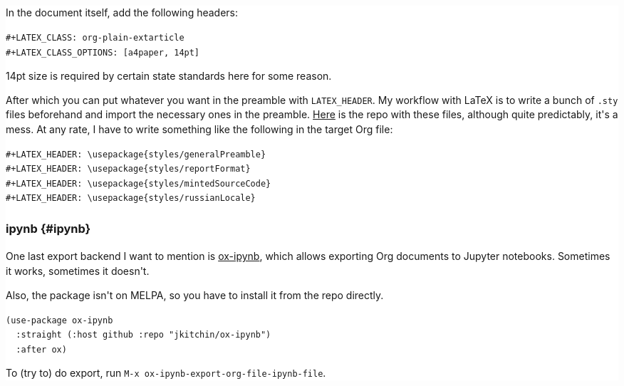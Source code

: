 In the document itself, add the following headers:

```text
#+LATEX_CLASS: org-plain-extarticle
#+LATEX_CLASS_OPTIONS: [a4paper, 14pt]
```

14pt size is required by certain state standards here for some reason.

After which you can put whatever you want in the preamble with `LATEX_HEADER`. My workflow with LaTeX is to write a bunch of `.sty` files beforehand and import the necessary ones in the preamble. [Here](https://github.com/SqrtMinusOne/LaTeX%5Ftemplates) is the repo with these files, although quite predictably, it's a mess. At any rate, I have to write something like the following in the target Org file:

```text
#+LATEX_HEADER: \usepackage{styles/generalPreamble}
#+LATEX_HEADER: \usepackage{styles/reportFormat}
#+LATEX_HEADER: \usepackage{styles/mintedSourceCode}
#+LATEX_HEADER: \usepackage{styles/russianLocale}
```


### ipynb {#ipynb}

One last export backend I want to mention is [ox-ipynb](https://github.com/jkitchin/ox-ipynb), which allows exporting Org documents to Jupyter notebooks. Sometimes it works, sometimes it doesn't.

Also, the package isn't on MELPA, so you have to install it from the repo directly.

```emacs-lisp
(use-package ox-ipynb
  :straight (:host github :repo "jkitchin/ox-ipynb")
  :after ox)
```

To (try to) do export, run `M-x ox-ipynb-export-org-file-ipynb-file`.
